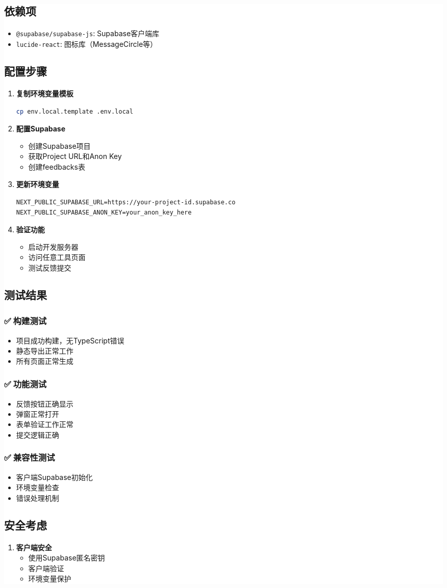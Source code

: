 ## 依赖项

- `@supabase/supabase-js`: Supabase客户端库
- `lucide-react`: 图标库（MessageCircle等）

## 配置步骤

1. **复制环境变量模板**
   ```bash
   cp env.local.template .env.local
   ```

2. **配置Supabase**
   - 创建Supabase项目
   - 获取Project URL和Anon Key
   - 创建feedbacks表

3. **更新环境变量**
   ```env
   NEXT_PUBLIC_SUPABASE_URL=https://your-project-id.supabase.co
   NEXT_PUBLIC_SUPABASE_ANON_KEY=your_anon_key_here
   ```

4. **验证功能**
   - 启动开发服务器
   - 访问任意工具页面
   - 测试反馈提交

## 测试结果

### ✅ 构建测试
- 项目成功构建，无TypeScript错误
- 静态导出正常工作
- 所有页面正常生成

### ✅ 功能测试
- 反馈按钮正确显示
- 弹窗正常打开
- 表单验证工作正常
- 提交逻辑正确

### ✅ 兼容性测试
- 客户端Supabase初始化
- 环境变量检查
- 错误处理机制

## 安全考虑

1. **客户端安全**
   - 使用Supabase匿名密钥
   - 客户端验证
   - 环境变量保护
